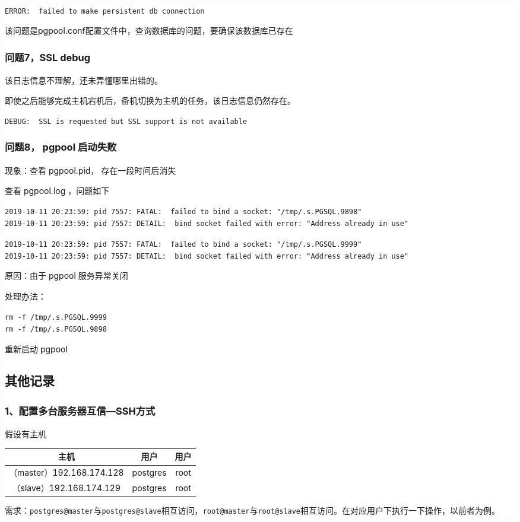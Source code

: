 ```shell
ERROR:  failed to make persistent db connection
```

该问题是pgpool.conf配置文件中，查询数据库的问题，要确保该数据库已存在

### 问题7，SSL debug

该日志信息不理解，还未弄懂哪里出错的。

即使之后能够完成主机宕机后，备机切换为主机的任务，该日志信息仍然存在。

```shell
DEBUG:  SSL is requested but SSL support is not available
```

### 问题8， pgpool 启动失败

现象：查看 pgpool.pid， 存在一段时间后消失

查看 pgpool.log ，问题如下

```
2019-10-11 20:23:59: pid 7557: FATAL:  failed to bind a socket: "/tmp/.s.PGSQL.9898"
2019-10-11 20:23:59: pid 7557: DETAIL:  bind socket failed with error: "Address already in use"
```

```
2019-10-11 20:23:59: pid 7557: FATAL:  failed to bind a socket: "/tmp/.s.PGSQL.9999"
2019-10-11 20:23:59: pid 7557: DETAIL:  bind socket failed with error: "Address already in use"
```

原因：由于 pgpool 服务异常关闭

处理办法：

```
rm -f /tmp/.s.PGSQL.9999 
rm -f /tmp/.s.PGSQL.9898
```

重新启动 pgpool



## 其他记录

### 1、配置多台服务器互信—SSH方式

假设有主机

|           主机            |   用户   | 用户 |
| :-----------------------: | :------: | :--: |
| （master）192.168.174.128 | postgres | root |
| （slave）192.168.174.129  | postgres | root |

需求：`postgres@master`与`postgres@slave`相互访问，`root@master`与`root@slave`相互访问。在对应用户下执行一下操作，以前者为例。
